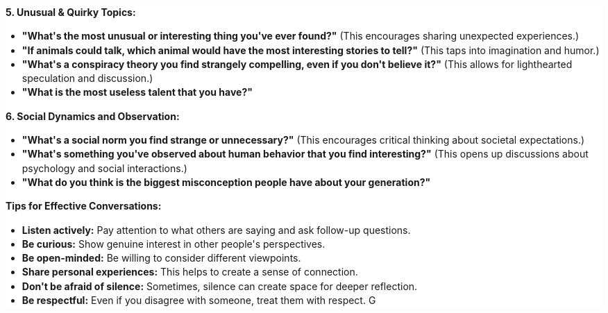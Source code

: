 **5. Unusual & Quirky Topics:**

* **"What's the most unusual or interesting thing you've ever found?"** (This encourages sharing unexpected experiences.)
* **"If animals could talk, which animal would have the most interesting stories to tell?"** (This taps into imagination and humor.)
* **"What's a conspiracy theory you find strangely compelling, even if you don't believe it?"** (This allows for lighthearted speculation and discussion.)
* **"What is the most useless talent that you have?"**

**6. Social Dynamics and Observation:**

* **"What's a social norm you find strange or unnecessary?"** (This encourages critical thinking about societal expectations.)
* **"What's something you've observed about human behavior that you find interesting?"** (This opens up discussions about psychology and social interactions.)
* **"What do you think is the biggest misconception people have about your generation?"**

**Tips for Effective Conversations:**

* **Listen actively:** Pay attention to what others are saying and ask follow-up questions.
* **Be curious:** Show genuine interest in other people's perspectives.
* **Be open-minded:** Be willing to consider different viewpoints.
* **Share personal experiences:** This helps to create a sense of connection.
* **Don't be afraid of silence:** Sometimes, silence can create space for deeper reflection.
* **Be respectful:** Even if you disagree with someone, treat them with respect.
G